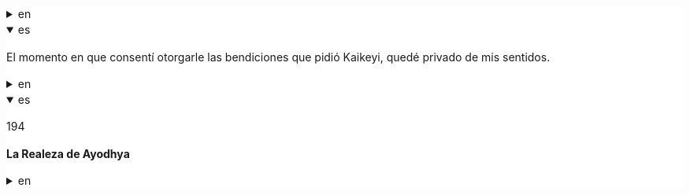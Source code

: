 <details><summary>en</summary></details>

<details open><summary>es</summary>

El momento en que consentí otorgarle las bendiciones que pidió Kaikeyi, quedé privado de mis sentidos.
</details>

<details><summary>en</summary></details>

<details open><summary>es</summary>

194

**La Realeza de Ayodhya**
</details>

<details><summary>en</summary></details>
